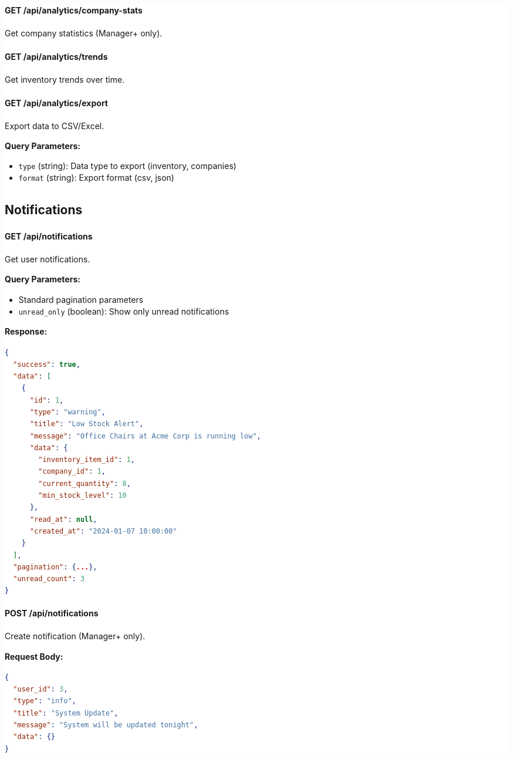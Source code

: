 #### GET /api/analytics/company-stats
Get company statistics (Manager+ only).

#### GET /api/analytics/trends
Get inventory trends over time.

#### GET /api/analytics/export
Export data to CSV/Excel.

**Query Parameters:**
- `type` (string): Data type to export (inventory, companies)
- `format` (string): Export format (csv, json)

## Notifications

#### GET /api/notifications
Get user notifications.

**Query Parameters:**
- Standard pagination parameters
- `unread_only` (boolean): Show only unread notifications

**Response:**
```json
{
  "success": true,
  "data": [
    {
      "id": 1,
      "type": "warning",
      "title": "Low Stock Alert",
      "message": "Office Chairs at Acme Corp is running low",
      "data": {
        "inventory_item_id": 1,
        "company_id": 1,
        "current_quantity": 8,
        "min_stock_level": 10
      },
      "read_at": null,
      "created_at": "2024-01-07 10:00:00"
    }
  ],
  "pagination": {...},
  "unread_count": 3
}
```

#### POST /api/notifications
Create notification (Manager+ only).

**Request Body:**
```json
{
  "user_id": 3,
  "type": "info",
  "title": "System Update",
  "message": "System will be updated tonight",
  "data": {}
}
```
